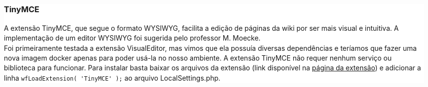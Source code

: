 ### TinyMCE
A extensão TinyMCE, que segue o formato WYSIWYG, facilita a edição de páginas da wiki por ser mais visual e intuitiva. A implementação de um editor WYSIWYG foi sugerida pelo professor M. Moecke.  
Foi primeiramente testada a extensão VisualEditor, mas vimos que ela possuía diversas dependências e teríamos que fazer uma nova imagem docker apenas para poder usá-la no nosso ambiente.
A extensão TinyMCE não requer nenhum serviço ou biblioteca para funcionar. Para instalar basta baixar os arquivos da extensão (link disponível na [página da extensão](https://www.mediawiki.org/wiki/Extension:TinyMCE)) e adicionar a linha `wfLoadExtension( 'TinyMCE' );` ao arquivo LocalSettings.php.
